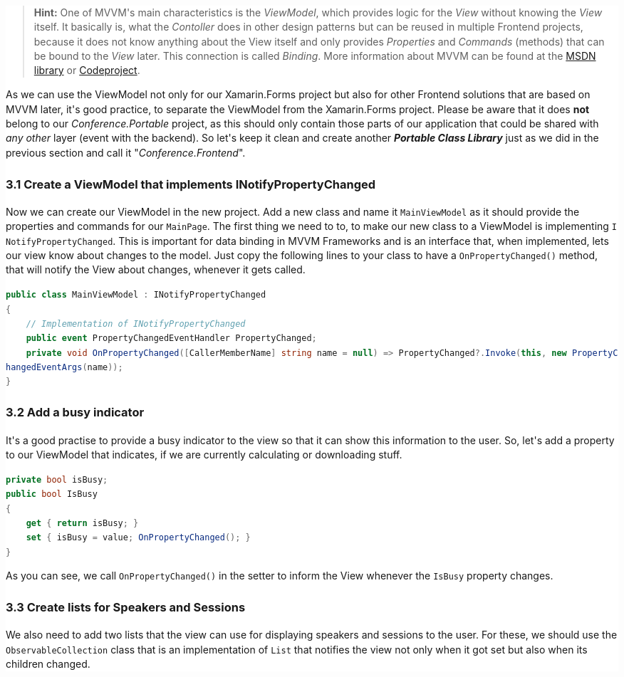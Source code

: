 > **Hint:** One of MVVM's main characteristics is the *ViewModel*, which provides logic for the *View* without knowing the *View* itself. It basically is, what the *Contoller* does in other design patterns but can be reused in multiple Frontend projects, because it does not know anything about the View itself and only provides *Properties* and *Commands* (methods) that can be bound to the *View* later. This connection is called *Binding*. More information about MVVM can be found at the [MSDN library](https://msdn.microsoft.com/en-us/library/hh848246.aspx) or [Codeproject](http://www.codeproject.com/Articles/100175/Model-View-ViewModel-MVVM-Explained).

As we can use the ViewModel not only for our Xamarin.Forms project but also for other Frontend solutions that are based on MVVM later, it's good practice, to separate the ViewModel from the Xamarin.Forms project. Please be aware that it does **not** belong to our *Conference.Portable* project, as this should only contain those parts of our application that could be shared with *any other* layer (event with the backend). So let's keep it clean and create another ***Portable Class Library*** just as we did in the previous section and call it "*Conference.Frontend*".

### 3.1 Create a ViewModel that implements INotifyPropertyChanged
Now we can create our ViewModel in the new project. Add a new class and name it `MainViewModel` as it should provide the properties and commands for our `MainPage`. The first thing we need to to, to make our new class to a ViewModel is implementing `INotifyPropertyChanged`. This is important for data binding in MVVM Frameworks and is an interface that, when implemented, lets our view know about changes to the model. Just copy the following lines to your class to have a `OnPropertyChanged()` method, that will notify the View about changes, whenever it gets called.

```csharp
public class MainViewModel : INotifyPropertyChanged
{
    // Implementation of INotifyPropertyChanged
    public event PropertyChangedEventHandler PropertyChanged;
    private void OnPropertyChanged([CallerMemberName] string name = null) => PropertyChanged?.Invoke(this, new PropertyChangedEventArgs(name));
}
```

### 3.2 Add a busy indicator
It's a good practise to provide a busy indicator to the view so that it can show  this information to the user. So, let's add a property to our ViewModel that indicates, if we are currently calculating or downloading stuff.

```csharp
private bool isBusy;
public bool IsBusy
{
    get { return isBusy; }
    set { isBusy = value; OnPropertyChanged(); }
}
```

As you can see, we call `OnPropertyChanged()` in the setter to inform the View whenever the `IsBusy` property changes.

### 3.3 Create lists for Speakers and Sessions
We also need to add two lists that the view can use for displaying speakers and sessions to the user. For these, we should use the `ObservableCollection` class that is an implementation of `List` that notifies the view not only when it got set but also when its children changed.
